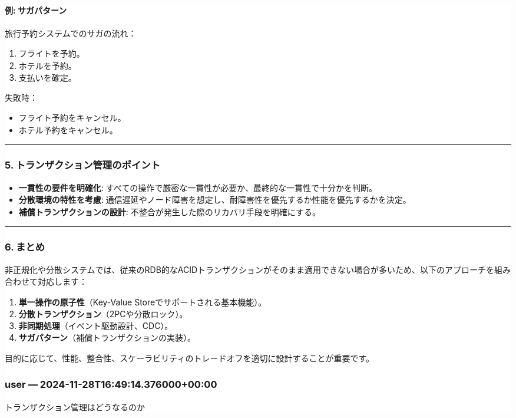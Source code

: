 #### **例: サガパターン**
旅行予約システムでのサガの流れ：
1. フライトを予約。
2. ホテルを予約。
3. 支払いを確定。

失敗時：
- フライト予約をキャンセル。
- ホテル予約をキャンセル。

---

### **5. トランザクション管理のポイント**
- **一貫性の要件を明確化**: すべての操作で厳密な一貫性が必要か、最終的な一貫性で十分かを判断。
- **分散環境の特性を考慮**: 通信遅延やノード障害を想定し、耐障害性を優先するか性能を優先するかを決定。
- **補償トランザクションの設計**: 不整合が発生した際のリカバリ手段を明確にする。

---

### **6. まとめ**
非正規化や分散システムでは、従来のRDB的なACIDトランザクションがそのまま適用できない場合が多いため、以下のアプローチを組み合わせて対応します：

1. **単一操作の原子性**（Key-Value Storeでサポートされる基本機能）。
2. **分散トランザクション**（2PCや分散ロック）。
3. **非同期処理**（イベント駆動設計、CDC）。
4. **サガパターン**（補償トランザクションの実装）。

目的に応じて、性能、整合性、スケーラビリティのトレードオフを適切に設計することが重要です。

### user — 2024-11-28T16:49:14.376000+00:00

トランザクション管理はどうなるのか
